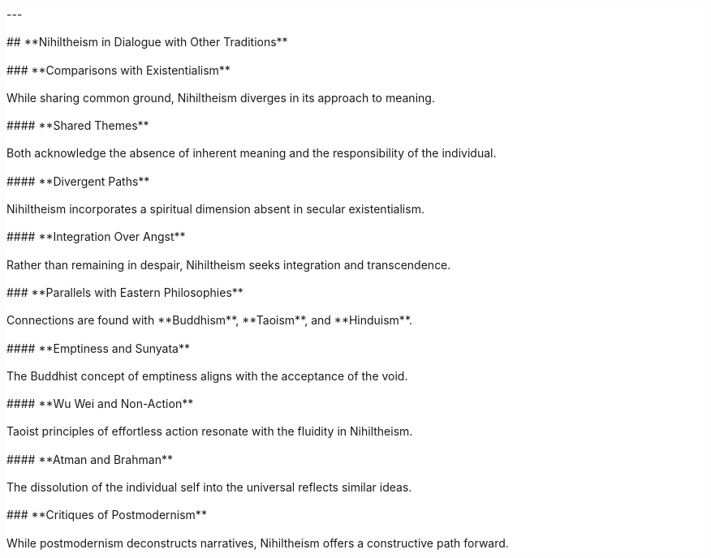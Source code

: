 \---

  

\## \*\*Nihiltheism in Dialogue with Other Traditions\*\*

  

\### \*\*Comparisons with Existentialism\*\*

  

While sharing common ground, Nihiltheism diverges in its approach to meaning.

  

\#### \*\*Shared Themes\*\*

  

Both acknowledge the absence of inherent meaning and the responsibility of the individual.

  

\#### \*\*Divergent Paths\*\*

  

Nihiltheism incorporates a spiritual dimension absent in secular existentialism.

  

\#### \*\*Integration Over Angst\*\*

  

Rather than remaining in despair, Nihiltheism seeks integration and transcendence.

  

\### \*\*Parallels with Eastern Philosophies\*\*

  

Connections are found with \*\*Buddhism\*\*, \*\*Taoism\*\*, and \*\*Hinduism\*\*.

  

\#### \*\*Emptiness and Sunyata\*\*

  

The Buddhist concept of emptiness aligns with the acceptance of the void.

  

\#### \*\*Wu Wei and Non-Action\*\*

  

Taoist principles of effortless action resonate with the fluidity in Nihiltheism.

  

\#### \*\*Atman and Brahman\*\*

  

The dissolution of the individual self into the universal reflects similar ideas.

  

\### \*\*Critiques of Postmodernism\*\*

  

While postmodernism deconstructs narratives, Nihiltheism offers a constructive path forward.
